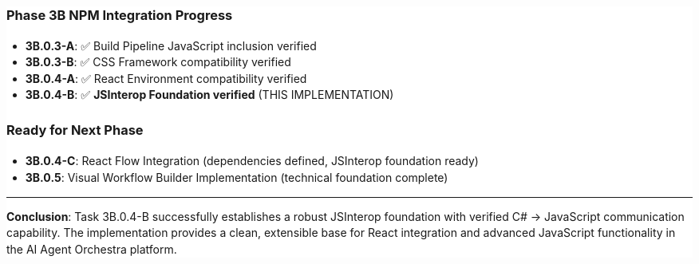 ### Phase 3B NPM Integration Progress
- **3B.0.3-A**: ✅ Build Pipeline JavaScript inclusion verified
- **3B.0.3-B**: ✅ CSS Framework compatibility verified
- **3B.0.4-A**: ✅ React Environment compatibility verified
- **3B.0.4-B**: ✅ **JSInterop Foundation verified** (THIS IMPLEMENTATION)

### Ready for Next Phase
- **3B.0.4-C**: React Flow Integration (dependencies defined, JSInterop foundation ready)
- **3B.0.5**: Visual Workflow Builder Implementation (technical foundation complete)

---

**Conclusion**: Task 3B.0.4-B successfully establishes a robust JSInterop foundation with verified C# → JavaScript communication capability. The implementation provides a clean, extensible base for React integration and advanced JavaScript functionality in the AI Agent Orchestra platform.